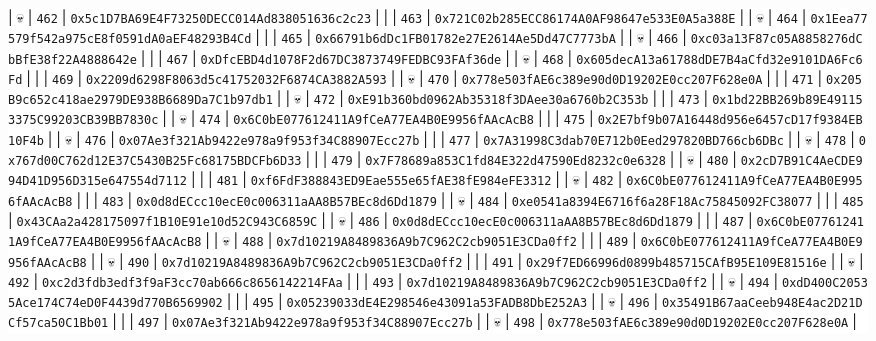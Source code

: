 | 💀 | `462` | `0x5c1D7BA69E4F73250DECC014Ad838051636c2c23` |
|  | `463` | `0x721C02b285ECC86174A0AF98647e533E0A5a388E` |
| 💀 | `464` | `0x1Eea77579f542a975cE8f0591dA0aEF48293B4Cd` |
|  | `465` | `0x66791b6dDc1FB01782e27E2614Ae5Dd47C7773bA` |
| 💀 | `466` | `0xc03a13F87c05A8858276dCbBfE38f22A4888642e` |
|  | `467` | `0xDfcEBD4d1078F2d67DC3873749FEDBC93FAf36de` |
| 💀 | `468` | `0x605decA13a61788dDE7B4aCfd32e9101DA6Fc6Fd` |
|  | `469` | `0x2209d6298F8063d5c41752032F6874CA3882A593` |
| 💀 | `470` | `0x778e503fAE6c389e90d0D19202E0cc207F628e0A` |
|  | `471` | `0x205B9c652c418ae2979DE938B6689Da7C1b97db1` |
| 💀 | `472` | `0xE91b360bd0962Ab35318f3DAee30a6760b2C353b` |
|  | `473` | `0x1bd22BB269b89E491153375C99203CB39BB7830c` |
| 💀 | `474` | `0x6C0bE077612411A9fCeA77EA4B0E9956fAAcAcB8` |
|  | `475` | `0x2E7bf9b07A16448d956e6457cD17f9384EB10F4b` |
| 💀 | `476` | `0x07Ae3f321Ab9422e978a9f953f34C88907Ecc27b` |
|  | `477` | `0x7A31998C3dab70E712b0Eed297820BD766cb6DBc` |
| 💀 | `478` | `0x767d00C762d12E37C5430B25Fc68175BDCFb6D33` |
|  | `479` | `0x7F78689a853C1fd84E322d47590Ed8232c0e6328` |
| 💀 | `480` | `0x2cD7B91C4AeCDE994D41D956D315e647554d7112` |
|  | `481` | `0xf6FdF388843ED9Eae555e65fAE38fE984eFE3312` |
| 💀 | `482` | `0x6C0bE077612411A9fCeA77EA4B0E9956fAAcAcB8` |
|  | `483` | `0x0d8dECcc10ecE0c006311aAA8B57BEc8d6Dd1879` |
| 💀 | `484` | `0xe0541a8394E6716f6a28F18Ac75845092FC38077` |
|  | `485` | `0x43CAa2a428175097f1B10E91e10d52C943C6859C` |
| 💀 | `486` | `0x0d8dECcc10ecE0c006311aAA8B57BEc8d6Dd1879` |
|  | `487` | `0x6C0bE077612411A9fCeA77EA4B0E9956fAAcAcB8` |
| 💀 | `488` | `0x7d10219A8489836A9b7C962C2cb9051E3CDa0ff2` |
|  | `489` | `0x6C0bE077612411A9fCeA77EA4B0E9956fAAcAcB8` |
| 💀 | `490` | `0x7d10219A8489836A9b7C962C2cb9051E3CDa0ff2` |
|  | `491` | `0x29f7ED66996d0899b485715CAfB95E109E81516e` |
| 💀 | `492` | `0xc2d3fdb3edf3f9aF3cc70ab666c8656142214FAa` |
|  | `493` | `0x7d10219A8489836A9b7C962C2cb9051E3CDa0ff2` |
| 💀 | `494` | `0xdD400C20535Ace174C74eD0F4439d770B6569902` |
|  | `495` | `0x05239033dE4E298546e43091a53FADB8DbE252A3` |
| 💀 | `496` | `0x35491B67aaCeeb948E4ac2D21DCf57ca50C1Bb01` |
|  | `497` | `0x07Ae3f321Ab9422e978a9f953f34C88907Ecc27b` |
| 💀 | `498` | `0x778e503fAE6c389e90d0D19202E0cc207F628e0A` |